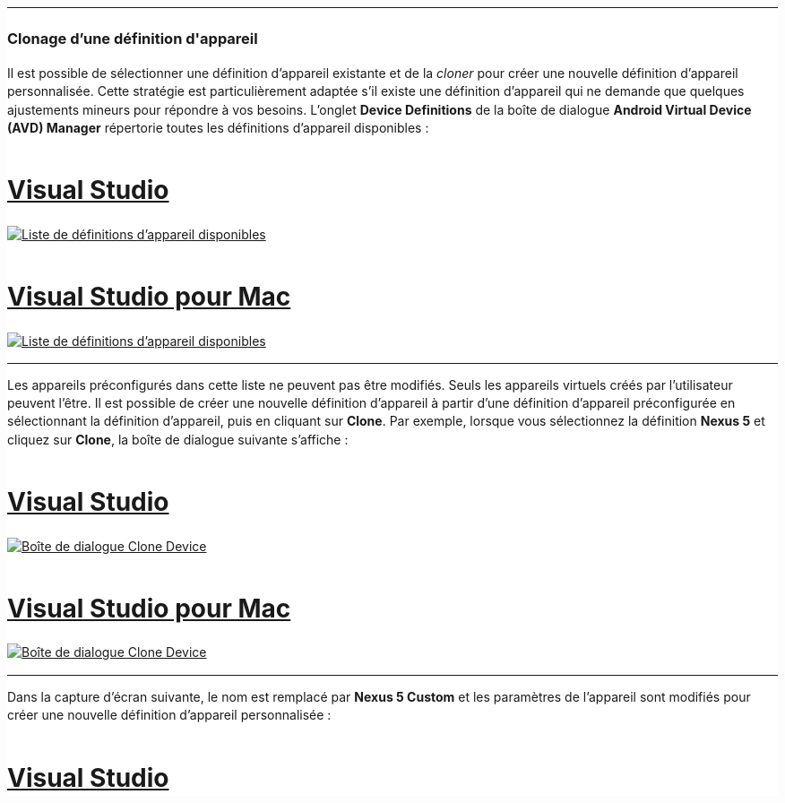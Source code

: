 -----



### <a name="cloning-a-device-definition"></a>Clonage d’une définition d'appareil

Il est possible de sélectionner une définition d’appareil existante et de la *cloner* pour créer une nouvelle définition d’appareil personnalisée. Cette stratégie est particulièrement adaptée s’il existe une définition d’appareil qui ne demande que quelques ajustements mineurs pour répondre à vos besoins. L’onglet **Device Definitions** de la boîte de dialogue **Android Virtual Device (AVD) Manager** répertorie toutes les définitions d’appareil disponibles :

# <a name="visual-studiotabvswin"></a>[Visual Studio](#tab/vswin)

[![Liste de définitions d’appareil disponibles](google-emulator-manager-images/win/11-device-definitions-sml.png)](google-emulator-manager-images/win/11-device-definitions.png#lightbox)

# <a name="visual-studio-for-mactabvsmac"></a>[Visual Studio pour Mac](#tab/vsmac)

[![Liste de définitions d’appareil disponibles](google-emulator-manager-images/mac/10-device-definitions-sml.png)](google-emulator-manager-images/mac/10-device-definitions.png#lightbox)

-----

Les appareils préconfigurés dans cette liste ne peuvent pas être modifiés. Seuls les appareils virtuels créés par l’utilisateur peuvent l’être. Il est possible de créer une nouvelle définition d’appareil à partir d’une définition d’appareil préconfigurée en sélectionnant la définition d’appareil, puis en cliquant sur **Clone**. Par exemple, lorsque vous sélectionnez la définition **Nexus 5** et cliquez sur **Clone**, la boîte de dialogue suivante s’affiche :

# <a name="visual-studiotabvswin"></a>[Visual Studio](#tab/vswin)

[![Boîte de dialogue Clone Device](google-emulator-manager-images/win/12-clone-device-sml.png)](google-emulator-manager-images/win/12-clone-device.png#lightbox)

# <a name="visual-studio-for-mactabvsmac"></a>[Visual Studio pour Mac](#tab/vsmac)

[![Boîte de dialogue Clone Device](google-emulator-manager-images/mac/11-clone-device-sml.png)](google-emulator-manager-images/mac/11-clone-device.png#lightbox)

-----

Dans la capture d’écran suivante, le nom est remplacé par **Nexus 5 Custom** et les paramètres de l’appareil sont modifiés pour créer une nouvelle définition d’appareil personnalisée :

# <a name="visual-studiotabvswin"></a>[Visual Studio](#tab/vswin)
